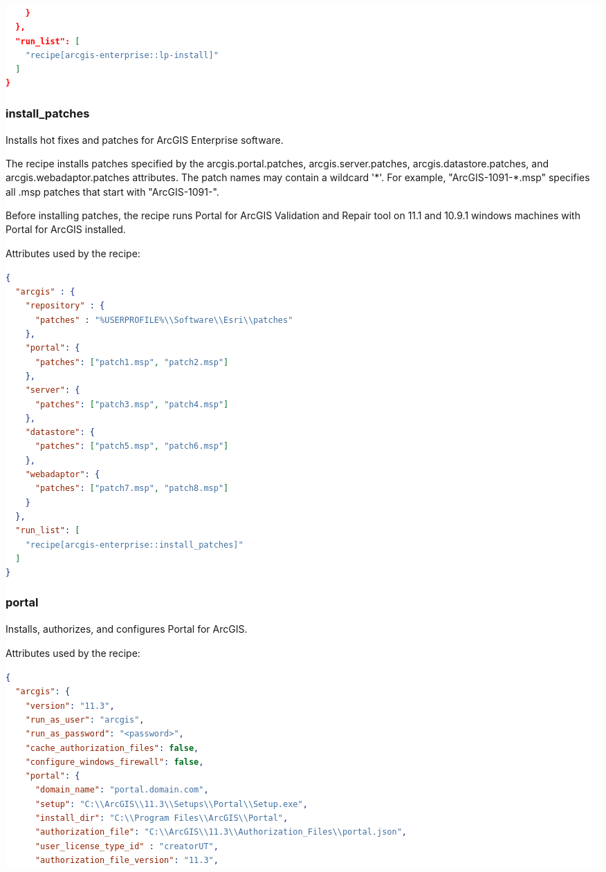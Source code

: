 ```JSON
    }
  },
  "run_list": [
    "recipe[arcgis-enterprise::lp-install]"
  ]
}
```

### install_patches

Installs hot fixes and patches for ArcGIS Enterprise software.

The recipe installs patches specified by the arcgis.portal.patches, arcgis.server.patches, arcgis.datastore.patches, and arcgis.webadaptor.patches attributes. The patch names may contain a wildcard '\*'. For example, "ArcGIS-1091-\*.msp" specifies all .msp patches that start with "ArcGIS-1091-".

Before installing patches, the recipe runs Portal for ArcGIS Validation and Repair tool on 11.1 and 10.9.1 windows machines with Portal for ArcGIS installed.

Attributes used by the recipe:

```JSON
{
  "arcgis" : {
    "repository" : {
      "patches" : "%USERPROFILE%\\Software\\Esri\\patches"
    },
    "portal": {
      "patches": ["patch1.msp", "patch2.msp"]
    },
    "server": {
      "patches": ["patch3.msp", "patch4.msp"]
    },
    "datastore": {
      "patches": ["patch5.msp", "patch6.msp"]
    },
    "webadaptor": {
      "patches": ["patch7.msp", "patch8.msp"]
    }
  },
  "run_list": [
    "recipe[arcgis-enterprise::install_patches]"
  ]
}
```

### portal

Installs, authorizes, and configures Portal for ArcGIS.

Attributes used by the recipe:

```JSON
{
  "arcgis": {
    "version": "11.3",
    "run_as_user": "arcgis",
    "run_as_password": "<password>",
    "cache_authorization_files": false,
    "configure_windows_firewall": false,
    "portal": {
      "domain_name": "portal.domain.com",
      "setup": "C:\\ArcGIS\\11.3\\Setups\\Portal\\Setup.exe",
      "install_dir": "C:\\Program Files\\ArcGIS\\Portal",
      "authorization_file": "C:\\ArcGIS\\11.3\\Authorization_Files\\portal.json",
      "user_license_type_id" : "creatorUT",
      "authorization_file_version": "11.3",
```